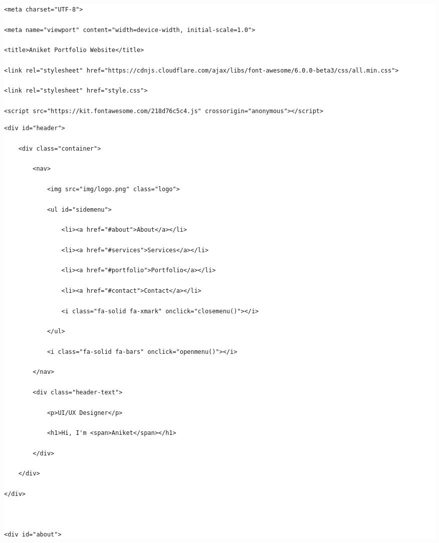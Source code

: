 <!DOCTYPE html>

<html lang="en">

<head>

    <meta charset="UTF-8">

    <meta name="viewport" content="width=device-width, initial-scale=1.0">

    <title>Aniket Portfolio Website</title>

    <link rel="stylesheet" href="https://cdnjs.cloudflare.com/ajax/libs/font-awesome/6.0.0-beta3/css/all.min.css">

    <link rel="stylesheet" href="style.css">

    <script src="https://kit.fontawesome.com/218d76c5c4.js" crossorigin="anonymous"></script>

</head>

<body>

    <div id="header">

        <div class="container">

            <nav>

                <img src="img/logo.png" class="logo">

                <ul id="sidemenu">

                    <li><a href="#about">About</a></li>

                    <li><a href="#services">Services</a></li>

                    <li><a href="#portfolio">Portfolio</a></li>

                    <li><a href="#contact">Contact</a></li>

                    <i class="fa-solid fa-xmark" onclick="closemenu()"></i>

                </ul> 

                <i class="fa-solid fa-bars" onclick="openmenu()"></i>

            </nav>

            <div class="header-text">

                <p>UI/UX Designer</p>

                <h1>Hi, I'm <span>Aniket</span></h1>

            </div>

        </div>

    </div>



    <div id="about">
